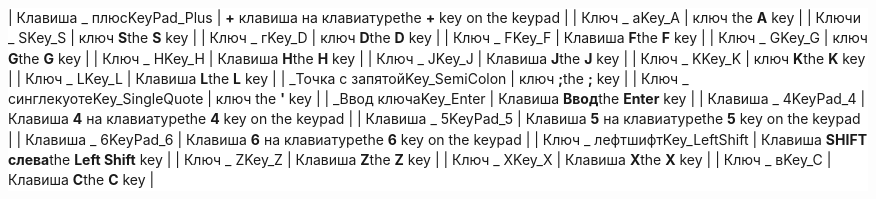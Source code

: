 | <span data-ttu-id="29d67-231">Клавиша \_ плюс</span><span class="sxs-lookup"><span data-stu-id="29d67-231">KeyPad\_Plus</span></span>          | <span data-ttu-id="29d67-232">**+** клавиша на клавиатуре</span><span class="sxs-lookup"><span data-stu-id="29d67-232">the **+** key on the keypad</span></span>     |
| <span data-ttu-id="29d67-233">Ключ \_ а</span><span class="sxs-lookup"><span data-stu-id="29d67-233">Key\_A</span></span>                | <span data-ttu-id="29d67-234">ключ </span><span class="sxs-lookup"><span data-stu-id="29d67-234">the **A** key</span></span>                   |
| <span data-ttu-id="29d67-235">Ключи \_ S</span><span class="sxs-lookup"><span data-stu-id="29d67-235">Key\_S</span></span>                | <span data-ttu-id="29d67-236">ключ **S**</span><span class="sxs-lookup"><span data-stu-id="29d67-236">the **S** key</span></span>                   |
| <span data-ttu-id="29d67-237">Ключ \_ г</span><span class="sxs-lookup"><span data-stu-id="29d67-237">Key\_D</span></span>                | <span data-ttu-id="29d67-238">ключ **D**</span><span class="sxs-lookup"><span data-stu-id="29d67-238">the **D** key</span></span>                   |
| <span data-ttu-id="29d67-239">Ключ \_ F</span><span class="sxs-lookup"><span data-stu-id="29d67-239">Key\_F</span></span>                | <span data-ttu-id="29d67-240">Клавиша **F**</span><span class="sxs-lookup"><span data-stu-id="29d67-240">the **F** key</span></span>                   |
| <span data-ttu-id="29d67-241">Ключ \_ G</span><span class="sxs-lookup"><span data-stu-id="29d67-241">Key\_G</span></span>                | <span data-ttu-id="29d67-242">ключ **G**</span><span class="sxs-lookup"><span data-stu-id="29d67-242">the **G** key</span></span>                   |
| <span data-ttu-id="29d67-243">Ключ \_ H</span><span class="sxs-lookup"><span data-stu-id="29d67-243">Key\_H</span></span>                | <span data-ttu-id="29d67-244">Клавиша **H**</span><span class="sxs-lookup"><span data-stu-id="29d67-244">the **H** key</span></span>                   |
| <span data-ttu-id="29d67-245">Ключ \_ J</span><span class="sxs-lookup"><span data-stu-id="29d67-245">Key\_J</span></span>                | <span data-ttu-id="29d67-246">Клавиша **J**</span><span class="sxs-lookup"><span data-stu-id="29d67-246">the **J** key</span></span>                   |
| <span data-ttu-id="29d67-247">Ключ \_ K</span><span class="sxs-lookup"><span data-stu-id="29d67-247">Key\_K</span></span>                | <span data-ttu-id="29d67-248">ключ **K**</span><span class="sxs-lookup"><span data-stu-id="29d67-248">the **K** key</span></span>                   |
| <span data-ttu-id="29d67-249">Ключ \_ L</span><span class="sxs-lookup"><span data-stu-id="29d67-249">Key\_L</span></span>                | <span data-ttu-id="29d67-250">Клавиша **L**</span><span class="sxs-lookup"><span data-stu-id="29d67-250">the **L** key</span></span>                   |
| <span data-ttu-id="29d67-251">\_Точка с запятой</span><span class="sxs-lookup"><span data-stu-id="29d67-251">Key\_SemiColon</span></span>        | <span data-ttu-id="29d67-252">ключ **;**</span><span class="sxs-lookup"><span data-stu-id="29d67-252">the **;** key</span></span>                   |
| <span data-ttu-id="29d67-253">Ключ \_ синглекуоте</span><span class="sxs-lookup"><span data-stu-id="29d67-253">Key\_SingleQuote</span></span>      | <span data-ttu-id="29d67-254">ключ </span><span class="sxs-lookup"><span data-stu-id="29d67-254">the **'** key</span></span>                   |
| <span data-ttu-id="29d67-255">\_Ввод ключа</span><span class="sxs-lookup"><span data-stu-id="29d67-255">Key\_Enter</span></span>            | <span data-ttu-id="29d67-256">Клавиша **Ввод**</span><span class="sxs-lookup"><span data-stu-id="29d67-256">the **Enter** key</span></span>               |
| <span data-ttu-id="29d67-257">Клавиша \_ 4</span><span class="sxs-lookup"><span data-stu-id="29d67-257">KeyPad\_4</span></span>             | <span data-ttu-id="29d67-258">Клавиша **4** на клавиатуре</span><span class="sxs-lookup"><span data-stu-id="29d67-258">the **4** key on the keypad</span></span>     |
| <span data-ttu-id="29d67-259">Клавиша \_ 5</span><span class="sxs-lookup"><span data-stu-id="29d67-259">KeyPad\_5</span></span>             | <span data-ttu-id="29d67-260">Клавиша **5** на клавиатуре</span><span class="sxs-lookup"><span data-stu-id="29d67-260">the **5** key on the keypad</span></span>     |
| <span data-ttu-id="29d67-261">Клавиша \_ 6</span><span class="sxs-lookup"><span data-stu-id="29d67-261">KeyPad\_6</span></span>             | <span data-ttu-id="29d67-262">Клавиша **6** на клавиатуре</span><span class="sxs-lookup"><span data-stu-id="29d67-262">the **6** key on the keypad</span></span>     |
| <span data-ttu-id="29d67-263">Ключ \_ лефтшифт</span><span class="sxs-lookup"><span data-stu-id="29d67-263">Key\_LeftShift</span></span>        | <span data-ttu-id="29d67-264">Клавиша **SHIFT слева**</span><span class="sxs-lookup"><span data-stu-id="29d67-264">the **Left Shift** key</span></span>          |
| <span data-ttu-id="29d67-265">Ключ \_ Z</span><span class="sxs-lookup"><span data-stu-id="29d67-265">Key\_Z</span></span>                | <span data-ttu-id="29d67-266">Клавиша **Z**</span><span class="sxs-lookup"><span data-stu-id="29d67-266">the **Z** key</span></span>                   |
| <span data-ttu-id="29d67-267">Ключ \_ X</span><span class="sxs-lookup"><span data-stu-id="29d67-267">Key\_X</span></span>                | <span data-ttu-id="29d67-268">Клавиша **X**</span><span class="sxs-lookup"><span data-stu-id="29d67-268">the **X** key</span></span>                   |
| <span data-ttu-id="29d67-269">Ключ \_ в</span><span class="sxs-lookup"><span data-stu-id="29d67-269">Key\_C</span></span>                | <span data-ttu-id="29d67-270">Клавиша **C**</span><span class="sxs-lookup"><span data-stu-id="29d67-270">the **C** key</span></span>                   |